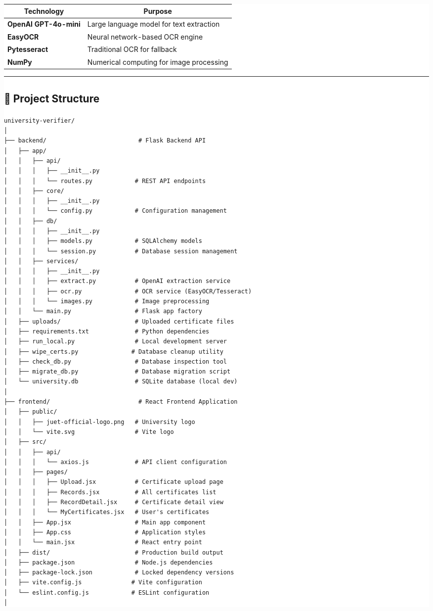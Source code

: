 | Technology | Purpose |
|------------|---------|
| **OpenAI GPT-4o-mini** | Large language model for text extraction |
| **EasyOCR** | Neural network-based OCR engine |
| **Pytesseract** | Traditional OCR for fallback |
| **NumPy** | Numerical computing for image processing |

---

## 📁 Project Structure

```
university-verifier/
│
├── backend/                          # Flask Backend API
│   ├── app/
│   │   ├── api/
│   │   │   ├── __init__.py
│   │   │   └── routes.py            # REST API endpoints
│   │   ├── core/
│   │   │   ├── __init__.py
│   │   │   └── config.py            # Configuration management
│   │   ├── db/
│   │   │   ├── __init__.py
│   │   │   ├── models.py            # SQLAlchemy models
│   │   │   └── session.py           # Database session management
│   │   ├── services/
│   │   │   ├── __init__.py
│   │   │   ├── extract.py           # OpenAI extraction service
│   │   │   ├── ocr.py               # OCR service (EasyOCR/Tesseract)
│   │   │   └── images.py            # Image preprocessing
│   │   └── main.py                  # Flask app factory
│   ├── uploads/                     # Uploaded certificate files
│   ├── requirements.txt             # Python dependencies
│   ├── run_local.py                 # Local development server
│   ├── wipe_certs.py               # Database cleanup utility
│   ├── check_db.py                  # Database inspection tool
│   ├── migrate_db.py                # Database migration script
│   └── university.db                # SQLite database (local dev)
│
├── frontend/                         # React Frontend Application
│   ├── public/
│   │   ├── juet-official-logo.png   # University logo
│   │   └── vite.svg                 # Vite logo
│   ├── src/
│   │   ├── api/
│   │   │   └── axios.js             # API client configuration
│   │   ├── pages/
│   │   │   ├── Upload.jsx           # Certificate upload page
│   │   │   ├── Records.jsx          # All certificates list
│   │   │   ├── RecordDetail.jsx     # Certificate detail view
│   │   │   └── MyCertificates.jsx   # User's certificates
│   │   ├── App.jsx                  # Main app component
│   │   ├── App.css                  # Application styles
│   │   └── main.jsx                 # React entry point
│   ├── dist/                        # Production build output
│   ├── package.json                 # Node.js dependencies
│   ├── package-lock.json            # Locked dependency versions
│   ├── vite.config.js              # Vite configuration
│   └── eslint.config.js            # ESLint configuration
│
```